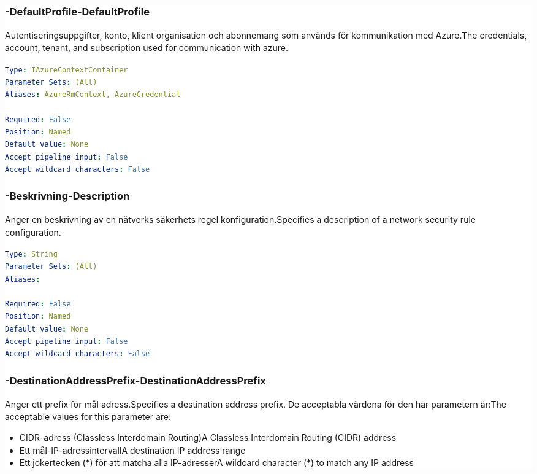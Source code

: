 ### <span data-ttu-id="7ad3d-124">-DefaultProfile</span><span class="sxs-lookup"><span data-stu-id="7ad3d-124">-DefaultProfile</span></span>
<span data-ttu-id="7ad3d-125">Autentiseringsuppgifter, konto, klient organisation och abonnemang som används för kommunikation med Azure.</span><span class="sxs-lookup"><span data-stu-id="7ad3d-125">The credentials, account, tenant, and subscription used for communication with azure.</span></span>

```yaml
Type: IAzureContextContainer
Parameter Sets: (All)
Aliases: AzureRmContext, AzureCredential

Required: False
Position: Named
Default value: None
Accept pipeline input: False
Accept wildcard characters: False
```

### <span data-ttu-id="7ad3d-126">-Beskrivning</span><span class="sxs-lookup"><span data-stu-id="7ad3d-126">-Description</span></span>
<span data-ttu-id="7ad3d-127">Anger en beskrivning av en nätverks säkerhets regel konfiguration.</span><span class="sxs-lookup"><span data-stu-id="7ad3d-127">Specifies a description of a network security rule configuration.</span></span>

```yaml
Type: String
Parameter Sets: (All)
Aliases: 

Required: False
Position: Named
Default value: None
Accept pipeline input: False
Accept wildcard characters: False
```

### <span data-ttu-id="7ad3d-128">-DestinationAddressPrefix</span><span class="sxs-lookup"><span data-stu-id="7ad3d-128">-DestinationAddressPrefix</span></span>
<span data-ttu-id="7ad3d-129">Anger ett prefix för mål adress.</span><span class="sxs-lookup"><span data-stu-id="7ad3d-129">Specifies a destination address prefix.</span></span>
<span data-ttu-id="7ad3d-130">De acceptabla värdena för den här parametern är:</span><span class="sxs-lookup"><span data-stu-id="7ad3d-130">The acceptable values for this parameter are:</span></span>

- <span data-ttu-id="7ad3d-131">CIDR-adress (Classless Interdomain Routing)</span><span class="sxs-lookup"><span data-stu-id="7ad3d-131">A Classless Interdomain Routing (CIDR) address</span></span>
- <span data-ttu-id="7ad3d-132">Ett mål-IP-adressintervall</span><span class="sxs-lookup"><span data-stu-id="7ad3d-132">A destination IP address range</span></span>
- <span data-ttu-id="7ad3d-133">Ett jokertecken (\*) för att matcha alla IP-adresser</span><span class="sxs-lookup"><span data-stu-id="7ad3d-133">A wildcard character (\*) to match any IP address</span></span>
